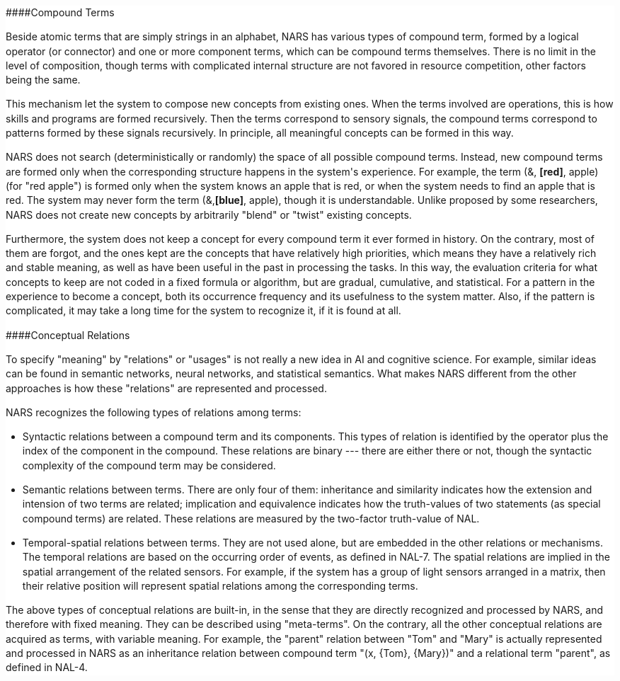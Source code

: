 ####Compound Terms

Beside atomic terms that are simply strings in an alphabet, NARS has various types of compound term, formed by a logical operator (or connector) and one or more component terms, which can be compound terms themselves. There is no limit in the level of composition, though terms with complicated internal structure are not favored in resource competition, other factors being the same.

This mechanism let the system to compose new concepts from existing ones. When the terms involved are operations, this is how skills and programs are formed recursively. Then the terms correspond to sensory signals, the compound terms correspond to patterns formed by these signals recursively. In principle, all meaningful concepts can be formed in this way.

NARS does not search (deterministically or randomly) the space of all possible compound terms. Instead, new compound terms are formed only when the corresponding structure happens in the system's experience. For example, the term (&, **[red]**, apple) (for "red apple") is formed only when the system knows an apple that is red, or when the system needs to find an apple that is red. The system may never form the term (&,**[blue]**, apple), though it is understandable. Unlike proposed by some researchers, NARS does not create new concepts by arbitrarily "blend" or "twist" existing concepts.

Furthermore, the system does not keep a concept for every compound term it ever formed in history. On the contrary, most of them are forgot, and the ones kept are the concepts that have relatively high priorities, which means they have a relatively rich and stable meaning, as well as have been useful in the past in processing the tasks. In this way, the evaluation criteria for what concepts to keep are not coded in a fixed formula or algorithm, but are gradual, cumulative, and statistical. For a pattern in the experience to become a concept, both its occurrence frequency and its usefulness to the system matter. Also, if the pattern is complicated, it may take a long time for the system to recognize it, if it is found at all.

####Conceptual Relations

To specify "meaning" by "relations" or "usages" is not really a new idea in AI and cognitive science. For example, similar ideas can be found in semantic networks, neural networks, and statistical semantics. What makes NARS different from the other approaches is how these "relations" are represented and processed.

NARS recognizes the following types of relations among terms:

* Syntactic relations between a compound term and its components. This types of relation is identified by the operator plus the index of the component in the compound. These relations are binary --- there are either there or not, though the syntactic complexity of the compound term may be considered.

* Semantic relations between terms. There are only four of them: inheritance and similarity indicates how the extension and intension of two terms are related; implication and equivalence indicates how the truth-values of two statements (as special compound terms) are related. These relations are measured by the two-factor truth-value of NAL.

* Temporal-spatial relations between terms. They are not used alone, but are embedded in the other relations or mechanisms. The temporal relations are based on the occurring order of events, as defined in NAL-7. The spatial relations are implied in the spatial arrangement of the related sensors. For example, if the system has a group of light sensors arranged in a matrix, then their relative position will represent spatial relations among the corresponding terms.

The above types of conceptual relations are built-in, in the sense that they are directly recognized and processed by NARS, and therefore with fixed meaning. They can be described using "meta-terms". On the contrary, all the other conceptual relations are acquired as terms, with variable meaning. For example, the "parent" relation between "Tom" and "Mary" is actually represented and processed in NARS as an inheritance relation between compound term "(x, {Tom}, {Mary})" and a relational term "parent", as defined in NAL-4.
